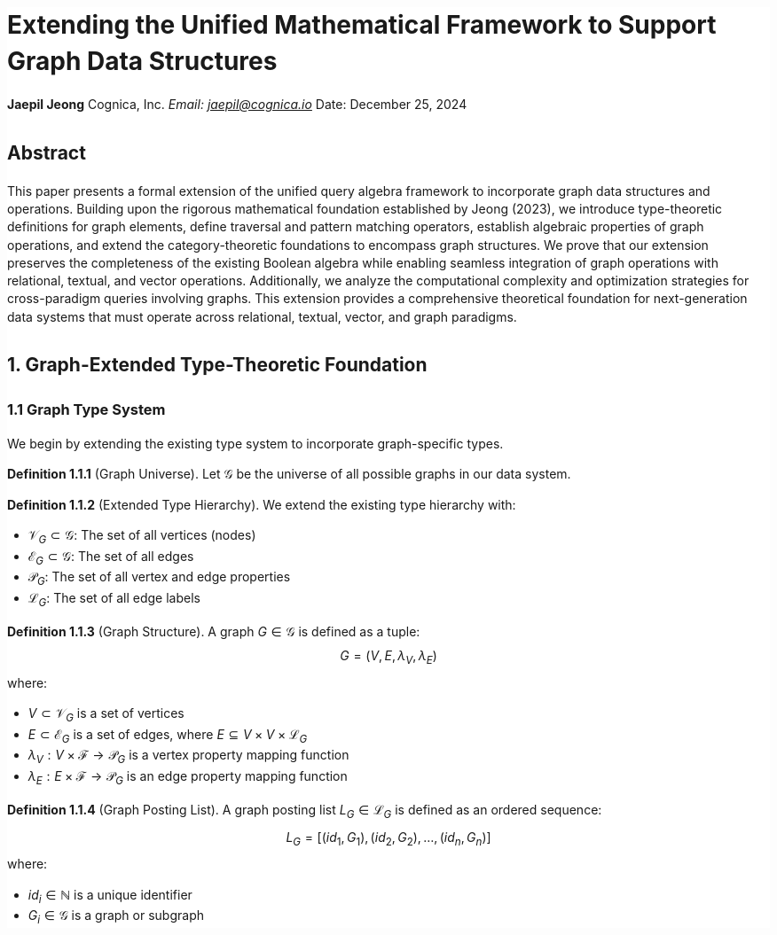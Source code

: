 # Extending the Unified Mathematical Framework to Support Graph Data Structures

**Jaepil Jeong**
Cognica, Inc.
*Email: jaepil@cognica.io*
Date: December 25, 2024

## Abstract

This paper presents a formal extension of the unified query algebra framework to incorporate graph data structures and operations. Building upon the rigorous mathematical foundation established by Jeong (2023), we introduce type-theoretic definitions for graph elements, define traversal and pattern matching operators, establish algebraic properties of graph operations, and extend the category-theoretic foundations to encompass graph structures. We prove that our extension preserves the completeness of the existing Boolean algebra while enabling seamless integration of graph operations with relational, textual, and vector operations. Additionally, we analyze the computational complexity and optimization strategies for cross-paradigm queries involving graphs. This extension provides a comprehensive theoretical foundation for next-generation data systems that must operate across relational, textual, vector, and graph paradigms.

## 1. Graph-Extended Type-Theoretic Foundation

### 1.1 Graph Type System

We begin by extending the existing type system to incorporate graph-specific types.

**Definition 1.1.1** (Graph Universe). Let $\mathcal{G}$ be the universe of all possible graphs in our data system.

**Definition 1.1.2** (Extended Type Hierarchy). We extend the existing type hierarchy with:
- $\mathcal{V}_G \subset \mathcal{G}$: The set of all vertices (nodes)
- $\mathcal{E}_G \subset \mathcal{G}$: The set of all edges
- $\mathcal{P}_G$: The set of all vertex and edge properties
- $\mathcal{L}_G$: The set of all edge labels

**Definition 1.1.3** (Graph Structure). A graph $G \in \mathcal{G}$ is defined as a tuple:
$$
G = (V, E, \lambda_V, \lambda_E)
$$
where:
- $V \subset \mathcal{V}_G$ is a set of vertices
- $E \subset \mathcal{E}_G$ is a set of edges, where $E \subseteq V \times V \times \mathcal{L}_G$
- $\lambda_V: V \times \mathcal{F} \rightarrow \mathcal{P}_G$ is a vertex property mapping function
- $\lambda_E: E \times \mathcal{F} \rightarrow \mathcal{P}_G$ is an edge property mapping function

**Definition 1.1.4** (Graph Posting List). A graph posting list $L_G \in \mathcal{L}_G$ is defined as an ordered sequence:
$$
L_G = [(id_1, G_1), (id_2, G_2), \ldots, (id_n, G_n)]
$$
where:
- $id_i \in \mathbb{N}$ is a unique identifier
- $G_i \in \mathcal{G}$ is a graph or subgraph
